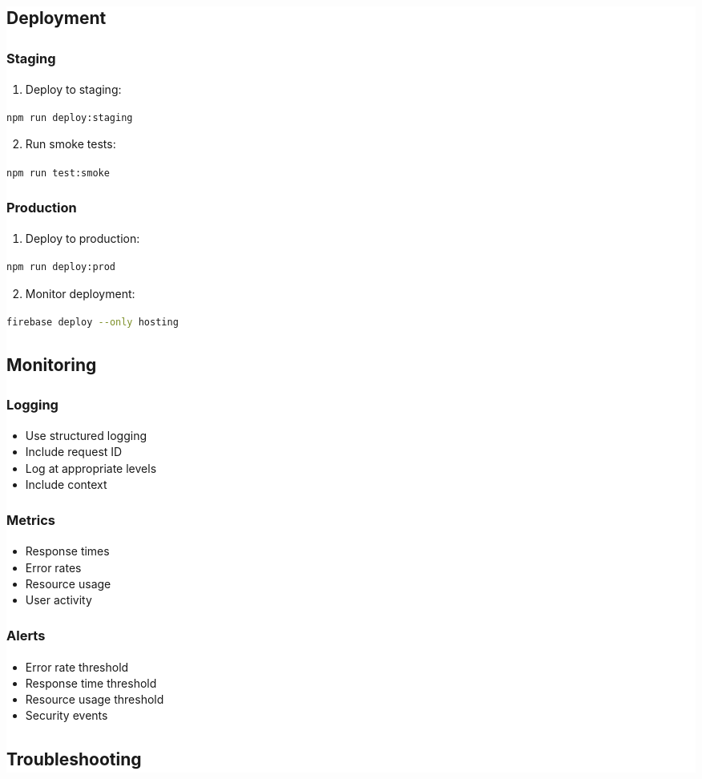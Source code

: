 ## Deployment

### Staging

1. Deploy to staging:

```bash
npm run deploy:staging
```

2. Run smoke tests:

```bash
npm run test:smoke
```

### Production

1. Deploy to production:

```bash
npm run deploy:prod
```

2. Monitor deployment:

```bash
firebase deploy --only hosting
```

## Monitoring

### Logging

- Use structured logging
- Include request ID
- Log at appropriate levels
- Include context

### Metrics

- Response times
- Error rates
- Resource usage
- User activity

### Alerts

- Error rate threshold
- Response time threshold
- Resource usage threshold
- Security events

## Troubleshooting
